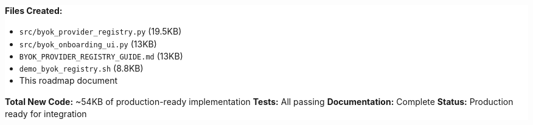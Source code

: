 
**Files Created:**
- `src/byok_provider_registry.py` (19.5KB)
- `src/byok_onboarding_ui.py` (13KB)
- `BYOK_PROVIDER_REGISTRY_GUIDE.md` (13KB)
- `demo_byok_registry.sh` (8.8KB)
- This roadmap document

**Total New Code:** ~54KB of production-ready implementation
**Tests:** All passing
**Documentation:** Complete
**Status:** Production ready for integration

